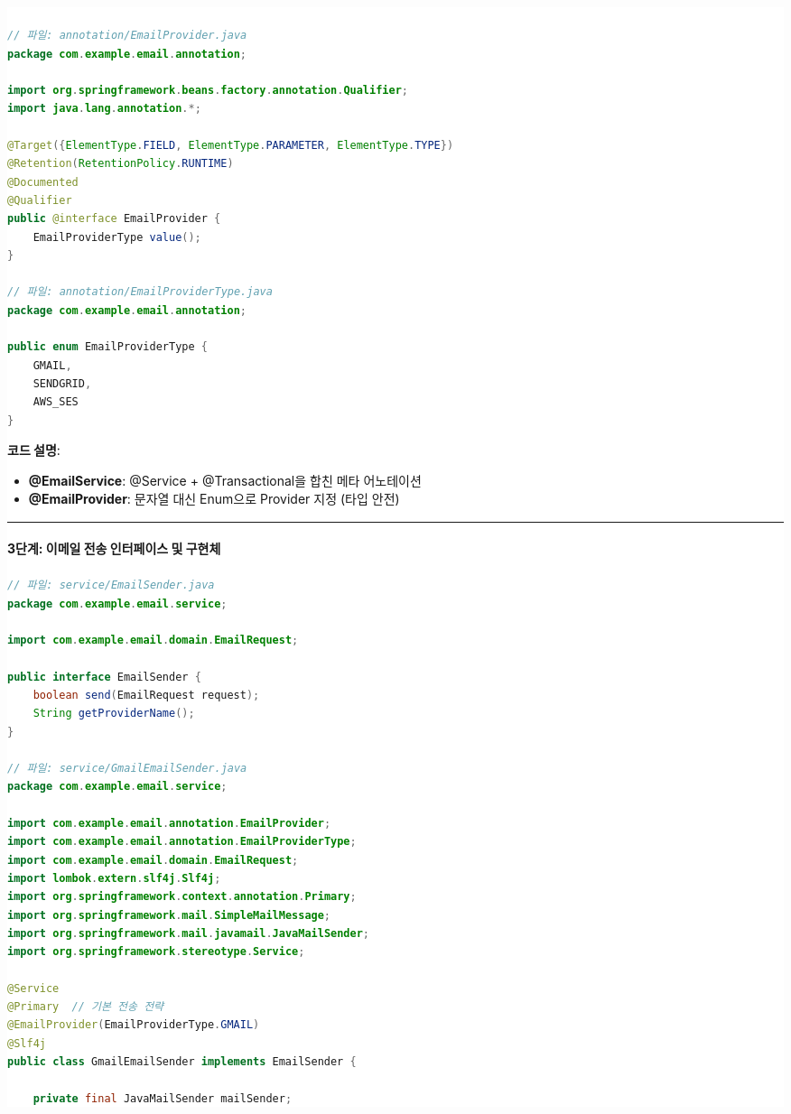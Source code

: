 ```java

// 파일: annotation/EmailProvider.java
package com.example.email.annotation;

import org.springframework.beans.factory.annotation.Qualifier;
import java.lang.annotation.*;

@Target({ElementType.FIELD, ElementType.PARAMETER, ElementType.TYPE})
@Retention(RetentionPolicy.RUNTIME)
@Documented
@Qualifier
public @interface EmailProvider {
    EmailProviderType value();
}

// 파일: annotation/EmailProviderType.java
package com.example.email.annotation;

public enum EmailProviderType {
    GMAIL,
    SENDGRID,
    AWS_SES
}
```

**코드 설명**:
- **@EmailService**: @Service + @Transactional을 합친 메타 어노테이션
- **@EmailProvider**: 문자열 대신 Enum으로 Provider 지정 (타입 안전)

---

#### 3단계: 이메일 전송 인터페이스 및 구현체

```java
// 파일: service/EmailSender.java
package com.example.email.service;

import com.example.email.domain.EmailRequest;

public interface EmailSender {
    boolean send(EmailRequest request);
    String getProviderName();
}

// 파일: service/GmailEmailSender.java
package com.example.email.service;

import com.example.email.annotation.EmailProvider;
import com.example.email.annotation.EmailProviderType;
import com.example.email.domain.EmailRequest;
import lombok.extern.slf4j.Slf4j;
import org.springframework.context.annotation.Primary;
import org.springframework.mail.SimpleMailMessage;
import org.springframework.mail.javamail.JavaMailSender;
import org.springframework.stereotype.Service;

@Service
@Primary  // 기본 전송 전략
@EmailProvider(EmailProviderType.GMAIL)
@Slf4j
public class GmailEmailSender implements EmailSender {

    private final JavaMailSender mailSender;

```